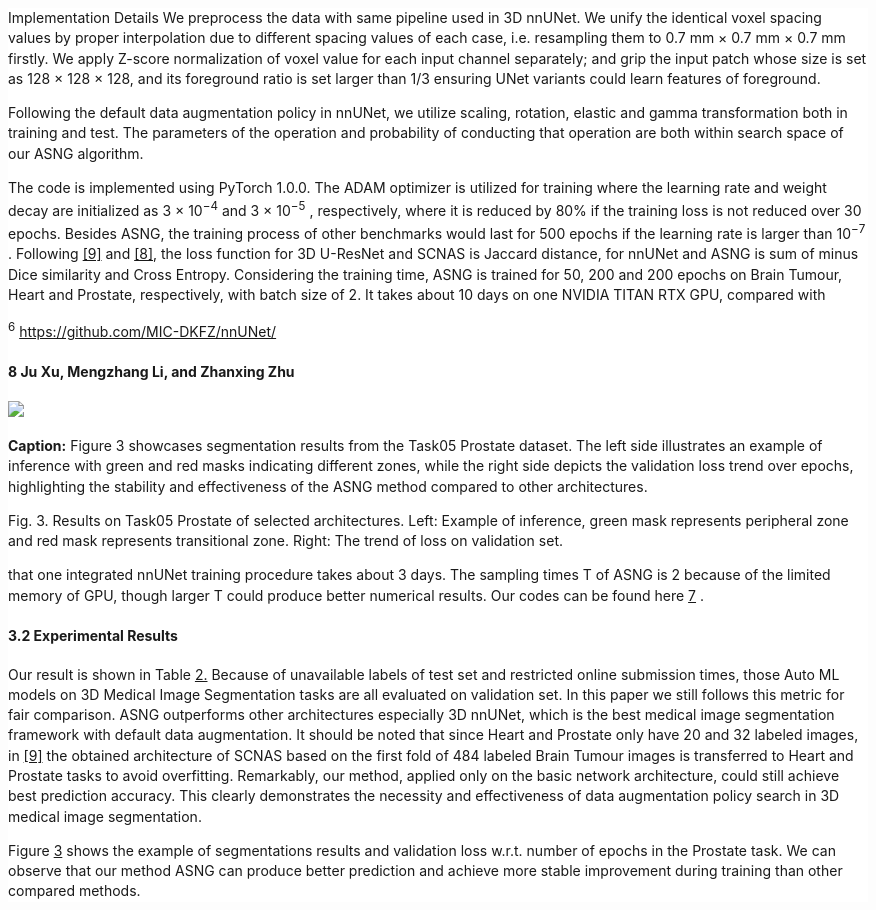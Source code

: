 Implementation Details We preprocess the data with same pipeline used in 3D nnUNet. We unify the identical voxel spacing values by proper interpolation due to different spacing values of each case, i.e. resampling them to 0.7 mm × 0.7 mm × 0.7 mm firstly. We apply Z-score normalization of voxel value for each input channel separately; and grip the input patch whose size is set as 128 × 128 × 128, and its foreground ratio is set larger than 1/3 ensuring UNet variants could learn features of foreground.

Following the default data augmentation policy in nnUNet, we utilize scaling, rotation, elastic and gamma transformation both in training and test. The parameters of the operation and probability of conducting that operation are both within search space of our ASNG algorithm.

The code is implemented using PyTorch 1.0.0. The ADAM optimizer is utilized for training where the learning rate and weight decay are initialized as 3 × 10<sup>−</sup><sup>4</sup> and 3 × 10<sup>−</sup><sup>5</sup> , respectively, where it is reduced by 80% if the training loss is not reduced over 30 epochs. Besides ASNG, the training process of other benchmarks would last for 500 epochs if the learning rate is larger than 10<sup>−</sup><sup>7</sup> . Following [\[9\]](#page-9-8) and [\[8\]](#page-8-0), the loss function for 3D U-ResNet and SCNAS is Jaccard distance, for nnUNet and ASNG is sum of minus Dice similarity and Cross Entropy. Considering the training time, ASNG is trained for 50, 200 and 200 epochs on Brain Tumour, Heart and Prostate, respectively, with batch size of 2. It takes about 10 days on one NVIDIA TITAN RTX GPU, compared with

<span id="page-6-0"></span><sup>6</sup> https://github.com/MIC-DKFZ/nnUNet/

#### 8 Ju Xu, Mengzhang Li, and Zhanxing Zhu

![](_page_7_Figure_1.jpeg)

**Caption:** Figure 3 showcases segmentation results from the Task05 Prostate dataset. The left side illustrates an example of inference with green and red masks indicating different zones, while the right side depicts the validation loss trend over epochs, highlighting the stability and effectiveness of the ASNG method compared to other architectures.

<span id="page-7-1"></span>Fig. 3. Results on Task05 Prostate of selected architectures. Left: Example of inference, green mask represents peripheral zone and red mask represents transitional zone. Right: The trend of loss on validation set.

that one integrated nnUNet training procedure takes about 3 days. The sampling times T of ASNG is 2 because of the limited memory of GPU, though larger T could produce better numerical results. Our codes can be found here [7](#page-7-0) .

#### 3.2 Experimental Results

Our result is shown in Table [2.](#page-8-8) Because of unavailable labels of test set and restricted online submission times, those Auto ML models on 3D Medical Image Segmentation tasks are all evaluated on validation set. In this paper we still follows this metric for fair comparison. ASNG outperforms other architectures especially 3D nnUNet, which is the best medical image segmentation framework with default data augmentation. It should be noted that since Heart and Prostate only have 20 and 32 labeled images, in [\[9\]](#page-9-8) the obtained architecture of SCNAS based on the first fold of 484 labeled Brain Tumour images is transferred to Heart and Prostate tasks to avoid overfitting. Remarkably, our method, applied only on the basic network architecture, could still achieve best prediction accuracy. This clearly demonstrates the necessity and effectiveness of data augmentation policy search in 3D medical image segmentation.

Figure [3](#page-7-1) shows the example of segmentations results and validation loss w.r.t. number of epochs in the Prostate task. We can observe that our method ASNG can produce better prediction and achieve more stable improvement during training than other compared methods.
